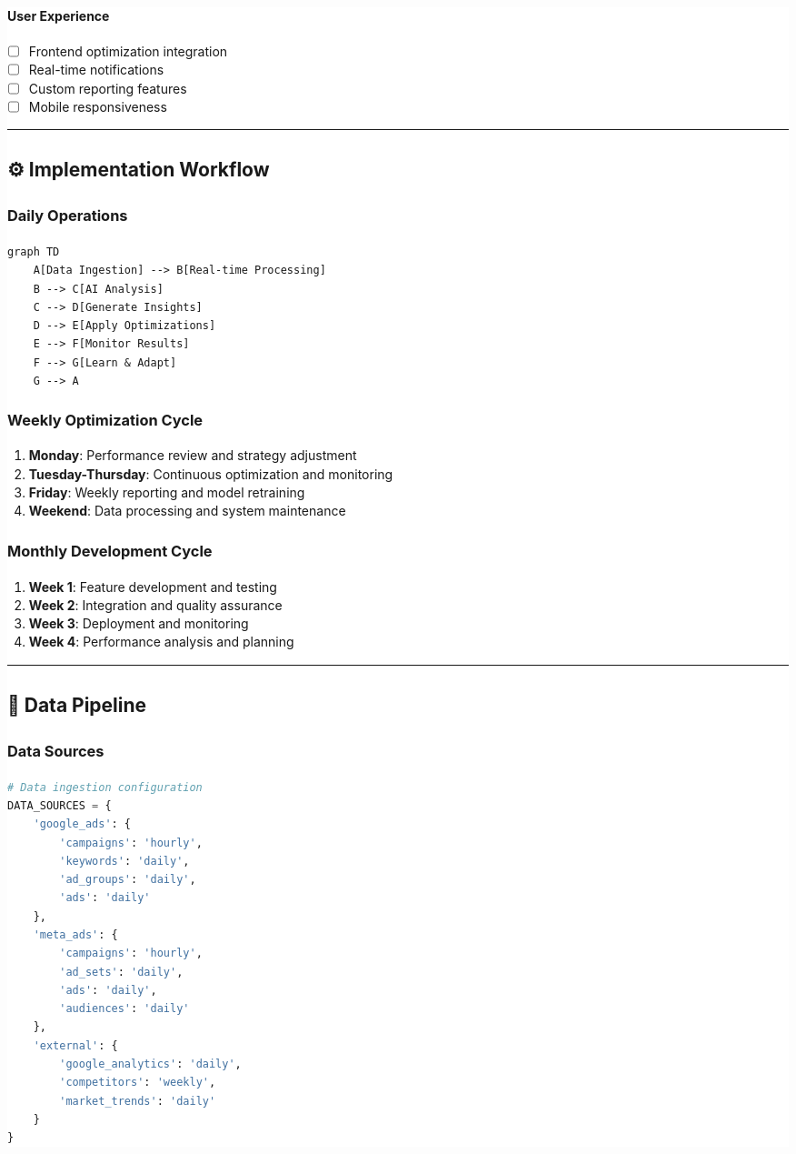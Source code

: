 #### User Experience
- [ ] Frontend optimization integration
- [ ] Real-time notifications
- [ ] Custom reporting features
- [ ] Mobile responsiveness

---

## ⚙️ Implementation Workflow

### Daily Operations
```mermaid
graph TD
    A[Data Ingestion] --> B[Real-time Processing]
    B --> C[AI Analysis]
    C --> D[Generate Insights]
    D --> E[Apply Optimizations]
    E --> F[Monitor Results]
    F --> G[Learn & Adapt]
    G --> A
```

### Weekly Optimization Cycle
1. **Monday**: Performance review and strategy adjustment
2. **Tuesday-Thursday**: Continuous optimization and monitoring
3. **Friday**: Weekly reporting and model retraining
4. **Weekend**: Data processing and system maintenance

### Monthly Development Cycle
1. **Week 1**: Feature development and testing
2. **Week 2**: Integration and quality assurance
3. **Week 3**: Deployment and monitoring
4. **Week 4**: Performance analysis and planning

---

## 🔄 Data Pipeline

### Data Sources
```python
# Data ingestion configuration
DATA_SOURCES = {
    'google_ads': {
        'campaigns': 'hourly',
        'keywords': 'daily',
        'ad_groups': 'daily',
        'ads': 'daily'
    },
    'meta_ads': {
        'campaigns': 'hourly',
        'ad_sets': 'daily',
        'ads': 'daily',
        'audiences': 'daily'
    },
    'external': {
        'google_analytics': 'daily',
        'competitors': 'weekly',
        'market_trends': 'daily'
    }
}
```
